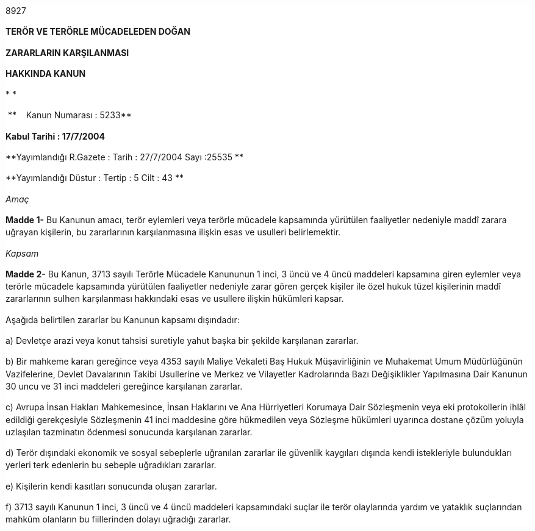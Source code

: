 8927

**TERÖR VE TERÖRLE MÜCADELEDEN DOĞAN**

**ZARARLARIN KARŞILANMASI**

**HAKKINDA KANUN**

* *

 **    Kanun Numarası : 5233**

**Kabul Tarihi : 17/7/2004**

**Yayımlandığı R.Gazete : Tarih : 27/7/2004 Sayı :25535 **

**Yayımlandığı Düstur : Tertip : 5 Cilt : 43 **

*Amaç*

**Madde 1-** Bu Kanunun amacı, terör eylemleri veya terörle mücadele
kapsamında yürütülen faaliyetler nedeniyle maddî zarara uğrayan
kişilerin, bu zararlarının karşılanmasına ilişkin esas ve usulleri
belirlemektir.

*Kapsam*

**Madde 2-** Bu Kanun, 3713 sayılı Terörle Mücadele Kanununun 1 inci, 3
üncü ve 4 üncü maddeleri kapsamına giren eylemler veya terörle mücadele
kapsamında yürütülen faaliyetler nedeniyle zarar gören gerçek kişiler
ile özel hukuk tüzel kişilerinin maddî zararlarının sulhen karşılanması
hakkındaki esas ve usullere ilişkin hükümleri kapsar.

Aşağıda belirtilen zararlar bu Kanunun kapsamı dışındadır:

a\) Devletçe arazi veya konut tahsisi suretiyle yahut başka bir şekilde
karşılanan zararlar.

b\) Bir mahkeme kararı gereğince veya 4353 sayılı Maliye Vekaleti Baş
Hukuk Müşavirliğinin ve Muhakemat Umum Müdürlüğünün Vazifelerine, Devlet
Davalarının Takibi Usullerine ve Merkez ve Vilayetler Kadrolarında Bazı
Değişiklikler Yapılmasına Dair Kanunun 30 uncu ve 31 inci maddeleri
gereğince karşılanan zararlar.

c\) Avrupa İnsan Hakları Mahkemesince, İnsan Haklarını ve Ana
Hürriyetleri Korumaya Dair Sözleşmenin veya eki protokollerin ihlâl
edildiği gerekçesiyle Sözleşmenin 41 inci maddesine göre hükmedilen veya
Sözleşme hükümleri uyarınca dostane çözüm yoluyla uzlaşılan tazminatın
ödenmesi sonucunda karşılanan zararlar.

d\) Terör dışındaki ekonomik ve sosyal sebeplerle uğranılan zararlar ile
güvenlik kaygıları dışında kendi istekleriyle bulundukları yerleri terk
edenlerin bu sebeple uğradıkları zararlar.

e\) Kişilerin kendi kasıtları sonucunda oluşan zararlar.

f\) 3713 sayılı Kanunun 1 inci, 3 üncü ve 4 üncü maddeleri kapsamındaki
suçlar ile terör olaylarında yardım ve yataklık suçlarından mahkûm
olanların bu fiillerinden dolayı uğradığı zararlar.
